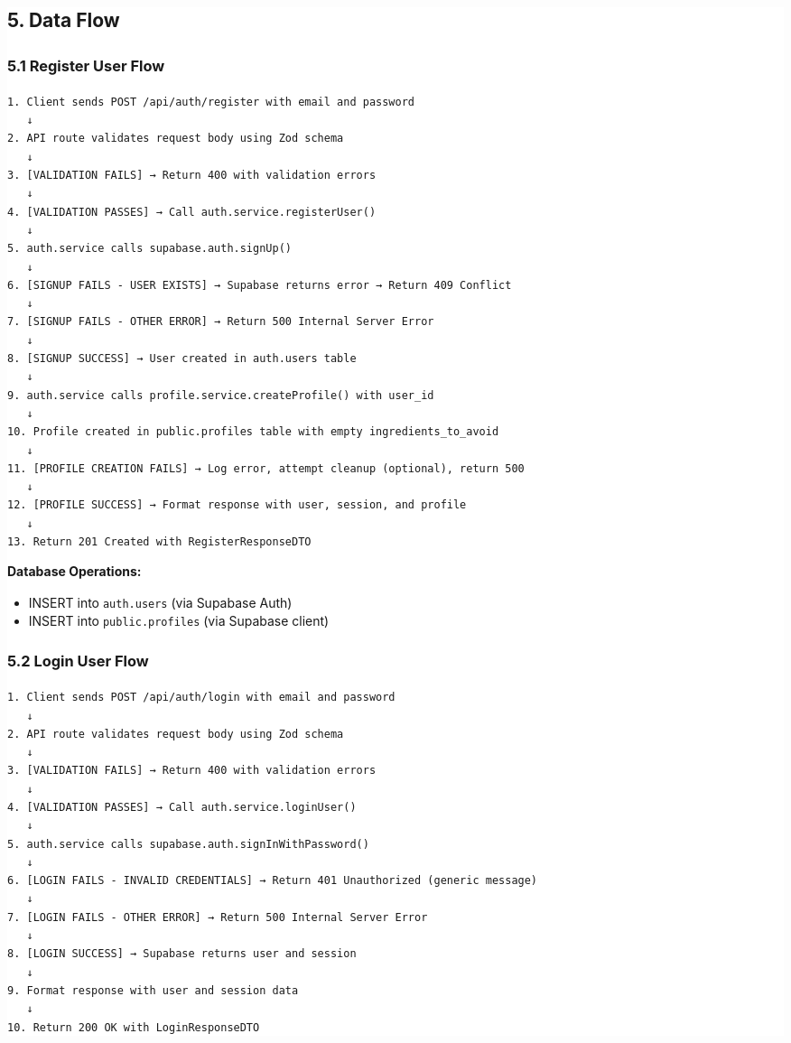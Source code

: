 ## 5. Data Flow

### 5.1 Register User Flow

```
1. Client sends POST /api/auth/register with email and password
   ↓
2. API route validates request body using Zod schema
   ↓
3. [VALIDATION FAILS] → Return 400 with validation errors
   ↓
4. [VALIDATION PASSES] → Call auth.service.registerUser()
   ↓
5. auth.service calls supabase.auth.signUp()
   ↓
6. [SIGNUP FAILS - USER EXISTS] → Supabase returns error → Return 409 Conflict
   ↓
7. [SIGNUP FAILS - OTHER ERROR] → Return 500 Internal Server Error
   ↓
8. [SIGNUP SUCCESS] → User created in auth.users table
   ↓
9. auth.service calls profile.service.createProfile() with user_id
   ↓
10. Profile created in public.profiles table with empty ingredients_to_avoid
   ↓
11. [PROFILE CREATION FAILS] → Log error, attempt cleanup (optional), return 500
   ↓
12. [PROFILE SUCCESS] → Format response with user, session, and profile
   ↓
13. Return 201 Created with RegisterResponseDTO
```

**Database Operations:**
- INSERT into `auth.users` (via Supabase Auth)
- INSERT into `public.profiles` (via Supabase client)

### 5.2 Login User Flow

```
1. Client sends POST /api/auth/login with email and password
   ↓
2. API route validates request body using Zod schema
   ↓
3. [VALIDATION FAILS] → Return 400 with validation errors
   ↓
4. [VALIDATION PASSES] → Call auth.service.loginUser()
   ↓
5. auth.service calls supabase.auth.signInWithPassword()
   ↓
6. [LOGIN FAILS - INVALID CREDENTIALS] → Return 401 Unauthorized (generic message)
   ↓
7. [LOGIN FAILS - OTHER ERROR] → Return 500 Internal Server Error
   ↓
8. [LOGIN SUCCESS] → Supabase returns user and session
   ↓
9. Format response with user and session data
   ↓
10. Return 200 OK with LoginResponseDTO
```
